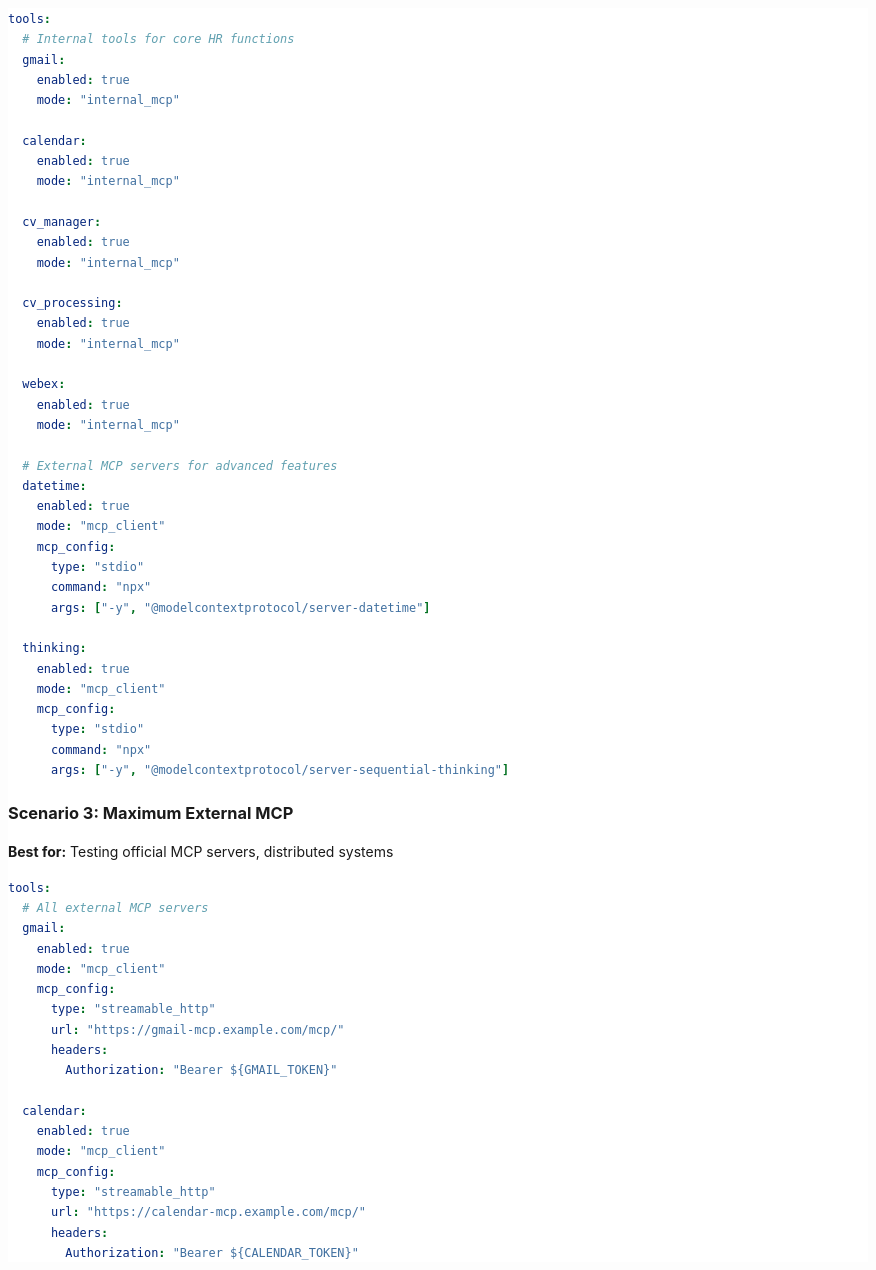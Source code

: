 ```yaml
tools:
  # Internal tools for core HR functions
  gmail:
    enabled: true
    mode: "internal_mcp"

  calendar:
    enabled: true
    mode: "internal_mcp"

  cv_manager:
    enabled: true
    mode: "internal_mcp"

  cv_processing:
    enabled: true
    mode: "internal_mcp"

  webex:
    enabled: true
    mode: "internal_mcp"

  # External MCP servers for advanced features
  datetime:
    enabled: true
    mode: "mcp_client"
    mcp_config:
      type: "stdio"
      command: "npx"
      args: ["-y", "@modelcontextprotocol/server-datetime"]

  thinking:
    enabled: true
    mode: "mcp_client"
    mcp_config:
      type: "stdio"
      command: "npx"
      args: ["-y", "@modelcontextprotocol/server-sequential-thinking"]
```

### Scenario 3: Maximum External MCP

**Best for:** Testing official MCP servers, distributed systems

```yaml
tools:
  # All external MCP servers
  gmail:
    enabled: true
    mode: "mcp_client"
    mcp_config:
      type: "streamable_http"
      url: "https://gmail-mcp.example.com/mcp/"
      headers:
        Authorization: "Bearer ${GMAIL_TOKEN}"

  calendar:
    enabled: true
    mode: "mcp_client"
    mcp_config:
      type: "streamable_http"
      url: "https://calendar-mcp.example.com/mcp/"
      headers:
        Authorization: "Bearer ${CALENDAR_TOKEN}"
```
